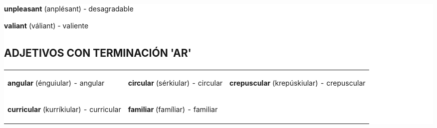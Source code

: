 **unpleasant** (anplésant) - desagradable

</td>

</tr>

<tr>

<td>

**valiant** (váliant) - valiente

</td>

<td></td>

<td></td>

</tr>

</tbody>

</table>

## ADJETIVOS CON TERMINACIÓN 'AR'

<table><colgroup><col> <col> <col></colgroup>

<tbody>

<tr>

<td>

**angular** (énguiular) - angular

</td>

<td>

**circular** (sérkiular) - circular

</td>

<td>

**crepuscular** (krepúskiular) - crepuscular

</td>

</tr>

<tr>

<td>

**curricular** (kurríkiular) - curricular

</td>

<td>

**familiar** (famíliar) - familiar
